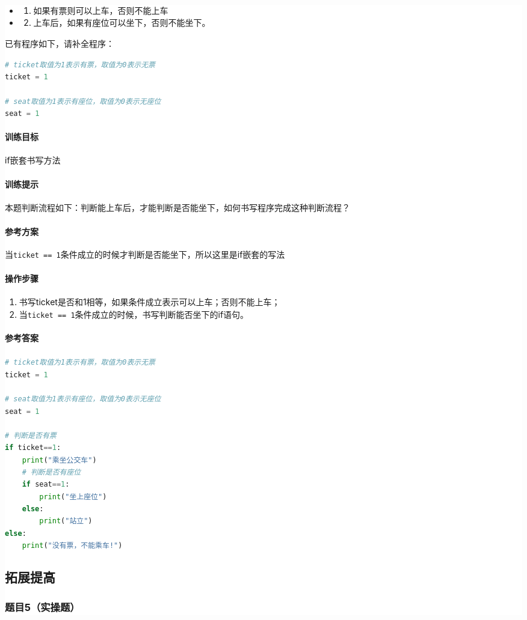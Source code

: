 - 1. 如果有票则可以上车，否则不能上车

- 2. 上车后，如果有座位可以坐下，否则不能坐下。

已有程序如下，请补全程序：

``` python
# ticket取值为1表示有票，取值为0表示无票
ticket = 1

# seat取值为1表示有座位，取值为0表示无座位
seat = 1
```

#### 训练目标

if嵌套书写方法

#### 训练提示

本题判断流程如下：判断能上车后，才能判断是否能坐下，如何书写程序完成这种判断流程？

#### 参考方案

当`ticket == 1`条件成立的时候才判断是否能坐下，所以这里是if嵌套的写法

#### 操作步骤

1. 书写ticket是否和1相等，如果条件成立表示可以上车；否则不能上车；
2. 当`ticket == 1`条件成立的时候，书写判断能否坐下的if语句。

#### 参考答案

``` python
# ticket取值为1表示有票，取值为0表示无票
ticket = 1

# seat取值为1表示有座位，取值为0表示无座位
seat = 1

# 判断是否有票
if ticket==1:
    print("乘坐公交车")
    # 判断是否有座位
    if seat==1:
        print("坐上座位")
    else:
        print("站立")
else:
    print("没有票，不能乘车!")
```

## 拓展提高

### 题目5（实操题）
